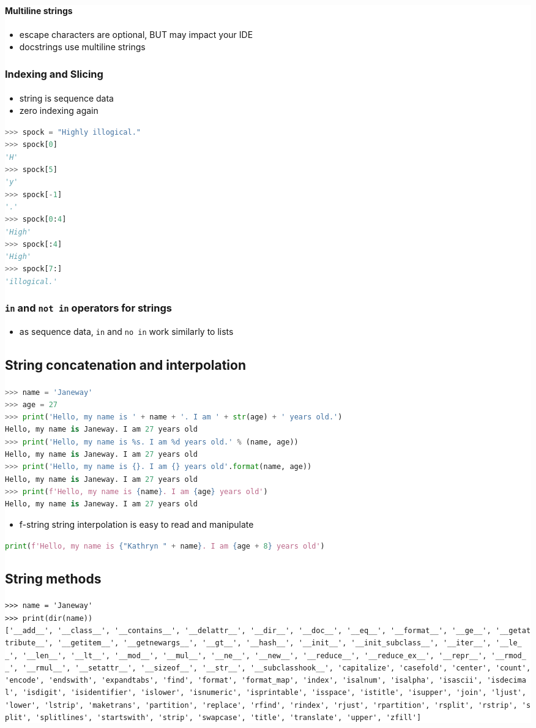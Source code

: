 #### Multiline strings
* escape characters are optional, BUT may impact your IDE
* docstrings use multiline strings


### Indexing and Slicing
* string is sequence data
* zero indexing again

```py
>>> spock = "Highly illogical."
>>> spock[0]
'H'
>>> spock[5]
'y'
>>> spock[-1]
'.'
>>> spock[0:4]
'High'
>>> spock[:4]
'High'
>>> spock[7:]
'illogical.'
```

### `in` and `not in` operators for strings

* as sequence data, `in` and `no in` work similarly to lists

## String concatenation and interpolation

```py
>>> name = 'Janeway'
>>> age = 27
>>> print('Hello, my name is ' + name + '. I am ' + str(age) + ' years old.')
Hello, my name is Janeway. I am 27 years old
>>> print('Hello, my name is %s. I am %d years old.' % (name, age))
Hello, my name is Janeway. I am 27 years old
>>> print('Hello, my name is {}. I am {} years old'.format(name, age))
Hello, my name is Janeway. I am 27 years old
>>> print(f'Hello, my name is {name}. I am {age} years old')
Hello, my name is Janeway. I am 27 years old
```
* f-string string interpolation is easy to read and manipulate
```py
print(f'Hello, my name is {"Kathryn " + name}. I am {age + 8} years old')
```

## String methods

```
>>> name = 'Janeway'
>>> print(dir(name))
['__add__', '__class__', '__contains__', '__delattr__', '__dir__', '__doc__', '__eq__', '__format__', '__ge__', '__getattribute__', '__getitem__', '__getnewargs__', '__gt__', '__hash__', '__init__', '__init_subclass__', '__iter__', '__le__', '__len__', '__lt__', '__mod__', '__mul__', '__ne__', '__new__', '__reduce__', '__reduce_ex__', '__repr__', '__rmod__', '__rmul__', '__setattr__', '__sizeof__', '__str__', '__subclasshook__', 'capitalize', 'casefold', 'center', 'count', 'encode', 'endswith', 'expandtabs', 'find', 'format', 'format_map', 'index', 'isalnum', 'isalpha', 'isascii', 'isdecimal', 'isdigit', 'isidentifier', 'islower', 'isnumeric', 'isprintable', 'isspace', 'istitle', 'isupper', 'join', 'ljust', 'lower', 'lstrip', 'maketrans', 'partition', 'replace', 'rfind', 'rindex', 'rjust', 'rpartition', 'rsplit', 'rstrip', 'split', 'splitlines', 'startswith', 'strip', 'swapcase', 'title', 'translate', 'upper', 'zfill']
```